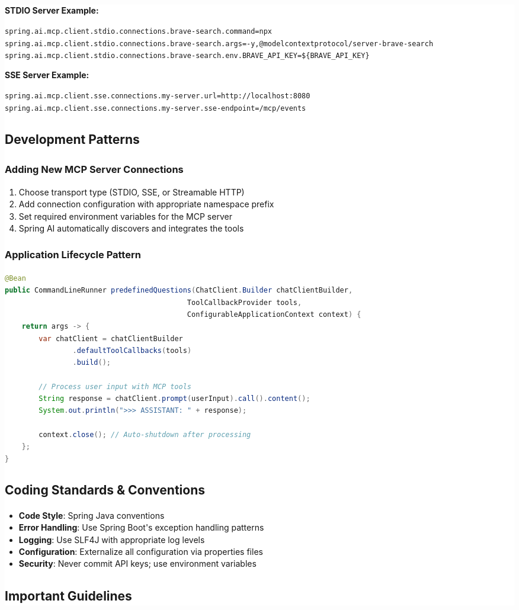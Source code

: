 **STDIO Server Example:**
```properties
spring.ai.mcp.client.stdio.connections.brave-search.command=npx
spring.ai.mcp.client.stdio.connections.brave-search.args=-y,@modelcontextprotocol/server-brave-search
spring.ai.mcp.client.stdio.connections.brave-search.env.BRAVE_API_KEY=${BRAVE_API_KEY}
```

**SSE Server Example:**
```properties
spring.ai.mcp.client.sse.connections.my-server.url=http://localhost:8080
spring.ai.mcp.client.sse.connections.my-server.sse-endpoint=/mcp/events
```

## Development Patterns

### Adding New MCP Server Connections
1. Choose transport type (STDIO, SSE, or Streamable HTTP)
2. Add connection configuration with appropriate namespace prefix
3. Set required environment variables for the MCP server
4. Spring AI automatically discovers and integrates the tools

### Application Lifecycle Pattern
```java
@Bean
public CommandLineRunner predefinedQuestions(ChatClient.Builder chatClientBuilder, 
                                           ToolCallbackProvider tools,
                                           ConfigurableApplicationContext context) {
    return args -> {
        var chatClient = chatClientBuilder
                .defaultToolCallbacks(tools)
                .build();
        
        // Process user input with MCP tools
        String response = chatClient.prompt(userInput).call().content();
        System.out.println(">>> ASSISTANT: " + response);
        
        context.close(); // Auto-shutdown after processing
    };
}
```

## Coding Standards & Conventions

- **Code Style**: Spring Java conventions
- **Error Handling**: Use Spring Boot's exception handling patterns
- **Logging**: Use SLF4J with appropriate log levels
- **Configuration**: Externalize all configuration via properties files
- **Security**: Never commit API keys; use environment variables

## Important Guidelines
